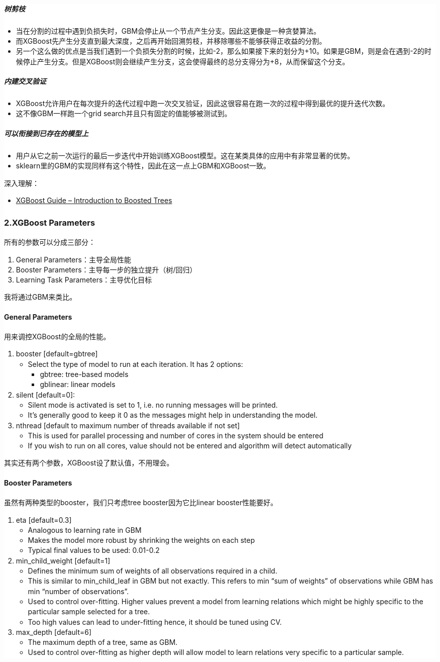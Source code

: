 ##### 树剪枝

* 当在分割的过程中遇到负损失时，GBM会停止从一个节点产生分支。因此这更像是一种贪婪算法。
* 而XGBoost先产生分支直到最大深度，之后再开始回溯剪枝，并移除哪些不能够获得正收益的分割。
* 另一个这么做的优点是当我们遇到一个负损失分割的时候，比如-2，那么如果接下来的划分为+10。如果是GBM，则是会在遇到-2的时候停止产生分支。但是XGBoost则会继续产生分支，这会使得最终的总分支得分为+8，从而保留这个分支。  

##### 内建交叉验证

* XGBoost允许用户在每次提升的迭代过程中跑一次交叉验证，因此这很容易在跑一次的过程中得到最优的提升迭代次数。
* 这不像GBM一样跑一个grid search并且只有固定的值能够被测试到。

##### 可以衔接到已存在的模型上

* 用户从它之前一次运行的最后一步迭代中开始训练XGBoost模型。这在某类具体的应用中有非常显著的优势。
* sklearn里的GBM的实现同样有这个特性，因此在这一点上GBM和XGBoost一致。

深入理解：

* [XGBoost Guide – Introduction to Boosted Trees](http://xgboost.readthedocs.io/en/latest/model.html)

### 2.XGBoost Parameters

所有的参数可以分成三部分：  

1. General Parameters：主导全局性能  
2. Booster Parameters：主导每一步的独立提升（树/回归）  
3. Learning Task Parameters：主导优化目标

我将通过GBM来类比。  

#### General Parameters

用来调控XGBoost的全局的性能。  

1. booster [default=gbtree]
	* Select the type of model to run at each iteration. It has 2 options:
		* gbtree: tree-based models
		* gblinear: linear models
2. silent [default=0]:
	* Silent mode is activated is set to 1, i.e. no running messages will be printed.
	* It’s generally good to keep it 0 as the messages might help in understanding the model.
3. nthread [default to maximum number of threads available if not set]
	* This is used for parallel processing and number of cores in the system should be entered
	* If you wish to run on all cores, value should not be entered and algorithm will detect automatically

其实还有两个参数，XGBoost设了默认值，不用理会。

#### Booster Parameters

虽然有两种类型的booster，我们只考虑tree booster因为它比linear booster性能要好。

1. eta [default=0.3]
	* Analogous to learning rate in GBM
	* Makes the model more robust by shrinking the weights on each step
	* Typical final values to be used: 0.01-0.2
2. min_child_weight [default=1]
	* Defines the minimum sum of weights of all observations required in a child.
	* This is similar to min_child_leaf in GBM but not exactly. This refers to min “sum of weights” of observations while GBM has min “number of observations”.
	* Used to control over-fitting. Higher values prevent a model from learning relations which might be highly specific to the particular sample selected for a tree.
	* Too high values can lead to under-fitting hence, it should be tuned using CV.
3. max_depth [default=6]
	* The maximum depth of a tree, same as GBM.
	* Used to control over-fitting as higher depth will allow model to learn relations very specific to a particular sample.